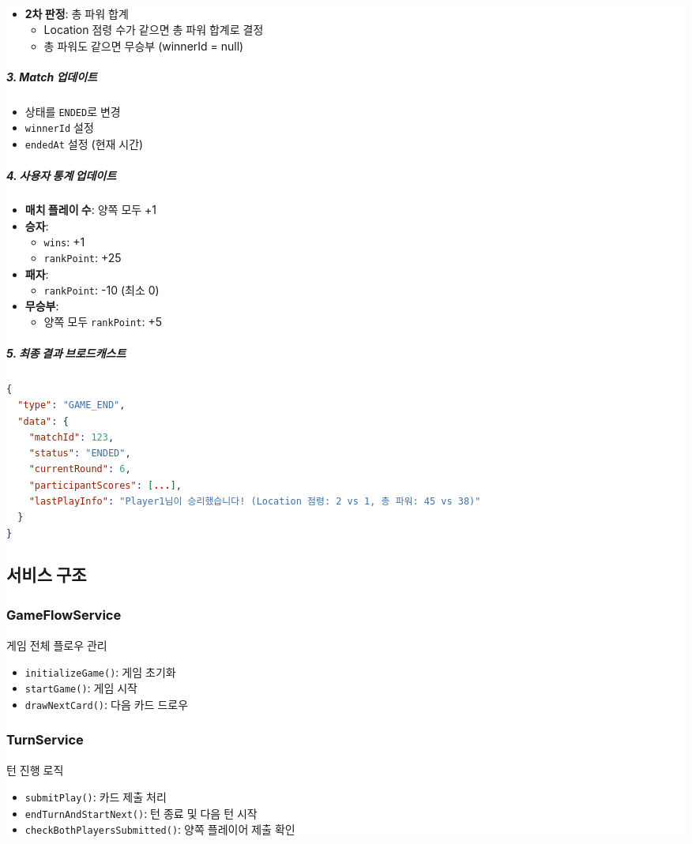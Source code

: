 - **2차 판정**: 총 파워 합계
  - Location 점령 수가 같으면 총 파워 합계로 결정
  - 총 파워도 같으면 무승부 (winnerId = null)

##### 3. Match 업데이트

- 상태를 `ENDED`로 변경
- `winnerId` 설정
- `endedAt` 설정 (현재 시간)

##### 4. 사용자 통계 업데이트

- **매치 플레이 수**: 양쪽 모두 +1
- **승자**:
  - `wins`: +1
  - `rankPoint`: +25
- **패자**:
  - `rankPoint`: -10 (최소 0)
- **무승부**:
  - 양쪽 모두 `rankPoint`: +5

##### 5. 최종 결과 브로드캐스트

```json
{
  "type": "GAME_END",
  "data": {
    "matchId": 123,
    "status": "ENDED",
    "currentRound": 6,
    "participantScores": [...],
    "lastPlayInfo": "Player1님이 승리했습니다! (Location 점령: 2 vs 1, 총 파워: 45 vs 38)"
  }
}
```

## 서비스 구조

### GameFlowService

게임 전체 플로우 관리

- `initializeGame()`: 게임 초기화
- `startGame()`: 게임 시작
- `drawNextCard()`: 다음 카드 드로우

### TurnService

턴 진행 로직

- `submitPlay()`: 카드 제출 처리
- `endTurnAndStartNext()`: 턴 종료 및 다음 턴 시작
- `checkBothPlayersSubmitted()`: 양쪽 플레이어 제출 확인
